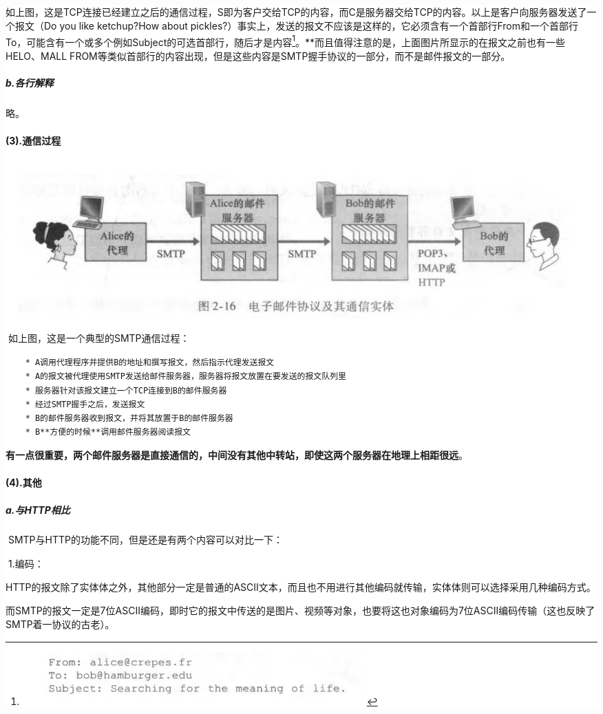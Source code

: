 ​	如上图，这是TCP连接已经建立之后的通信过程，S即为客户交给TCP的内容，而C是服务器交给TCP的内容。以上是客户向服务器发送了一个报文（Do you like ketchup?How about pickles?）事实上，发送的报文不应该是这样的，它必须含有一个首部行From和一个首部行To，可能含有一个或多个例如Subject的可选首部行，随后才是内容[^3]。**而且值得注意的是，上面图片所显示的在报文之前也有一些HELO、MALL FROM等类似首部行的内容出现，但是这些内容是SMTP握手协议的一部分，而不是邮件报文的一部分。



[^3]: <img src="./image/image2/11.png"/>



##### b.各行解释

 略。

#### (3).通信过程

​	<img src="./image/image2/12.png"/>

​	如上图，这是一个典型的SMTP通信过程：

		* A调用代理程序并提供B的地址和撰写报文，然后指示代理发送报文
		* A的报文被代理使用SMTP发送给邮件服务器，服务器将报文放置在要发送的报文队列里
		* 服务器针对该报文建立一个TCP连接到B的邮件服务器
		* 经过SMTP握手之后，发送报文
		* B的邮件服务器收到报文，并将其放置于B的邮件服务器
		* B**方便的时候**调用邮件服务器阅读报文



**有一点很重要，两个邮件服务器是直接通信的，中间没有其他中转站，即使这两个服务器在地理上相距很远**。

#### (4).其他

##### a.与HTTP相比

​	SMTP与HTTP的功能不同，但是还是有两个内容可以对比一下：

​		1.编码：

​			HTTP的报文除了实体体之外，其他部分一定是普通的ASCII文本，而且也不用进行其他编码就传输，实体体则可以选择采用几种编码方式。

​			而SMTP的报文一定是7位ASCII编码，即时它的报文中传送的是图片、视频等对象，也要将这也对象编码为7位ASCII编码传输（这也反映了SMTP着一协议的古老）。


[^1]:  <img src='./image/image2/1.png'/>
[^2]:  <img src="./image/image2/2.png"/>